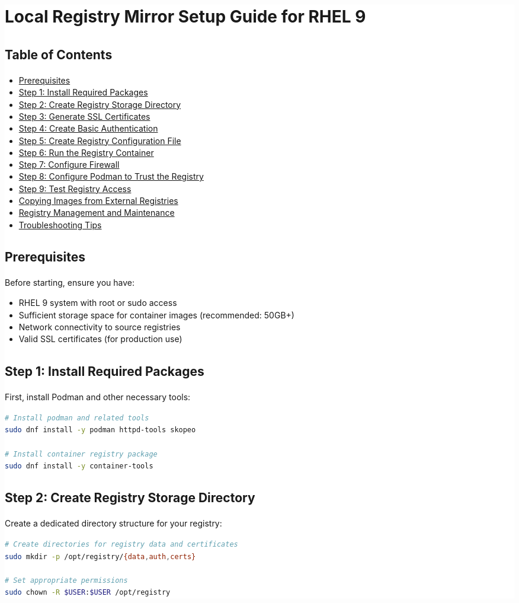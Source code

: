 # Local Registry Mirror Setup Guide for RHEL 9

## Table of Contents
- [Prerequisites](#prerequisites)
- [Step 1: Install Required Packages](#step-1-install-required-packages)
- [Step 2: Create Registry Storage Directory](#step-2-create-registry-storage-directory)
- [Step 3: Generate SSL Certificates](#step-3-generate-ssl-certificates-for-production)
- [Step 4: Create Basic Authentication](#step-4-create-basic-authentication-optional-but-recommended)
- [Step 5: Create Registry Configuration File](#step-5-create-registry-configuration-file)
- [Step 6: Run the Registry Container](#step-6-run-the-registry-container)
- [Step 7: Configure Firewall](#step-7-configure-firewall)
- [Step 8: Configure Podman to Trust the Registry](#step-8-configure-podman-to-trust-the-registry)
- [Step 9: Test Registry Access](#step-9-test-registry-access)
- [Copying Images from External Registries](#copying-images-from-external-registries)
- [Registry Management and Maintenance](#registry-management-and-maintenance)
- [Troubleshooting Tips](#troubleshooting-tips)

## Prerequisites

Before starting, ensure you have:
- RHEL 9 system with root or sudo access
- Sufficient storage space for container images (recommended: 50GB+)
- Network connectivity to source registries
- Valid SSL certificates (for production use)

## Step 1: Install Required Packages

First, install Podman and other necessary tools:

```bash
# Install podman and related tools
sudo dnf install -y podman httpd-tools skopeo

# Install container registry package
sudo dnf install -y container-tools
```

## Step 2: Create Registry Storage Directory

Create a dedicated directory structure for your registry:

```bash
# Create directories for registry data and certificates
sudo mkdir -p /opt/registry/{data,auth,certs}

# Set appropriate permissions
sudo chown -R $USER:$USER /opt/registry
```
